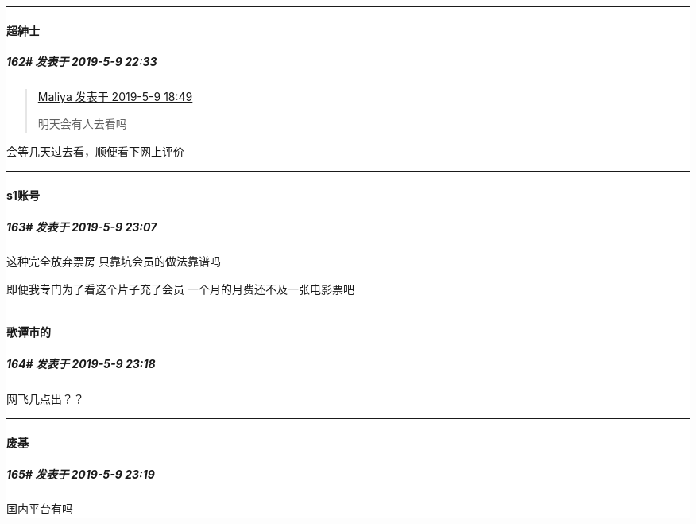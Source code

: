 




-----

####  超紳士  
##### 162#       发表于 2019-5-9 22:33



<blockquote><a href="httphttps://bbs.saraba1st.com/2b/forum.php?mod=redirect&amp;goto=findpost&amp;pid=43628565&amp;ptid=1586571" target="_blank">Maliya 发表于 2019-5-9 18:49</a>

明天会有人去看吗</blockquote>
会等几天过去看，顺便看下网上评价







-----

####  s1账号  
##### 163#       发表于 2019-5-9 23:07




这种完全放弃票房 只靠坑会员的做法靠谱吗


即便我专门为了看这个片子充了会员 一个月的月费还不及一张电影票吧







-----

####  歌谭市的  
##### 164#       发表于 2019-5-9 23:18




网飞几点出？？







-----

####  废基  
##### 165#       发表于 2019-5-9 23:19




国内平台有吗

